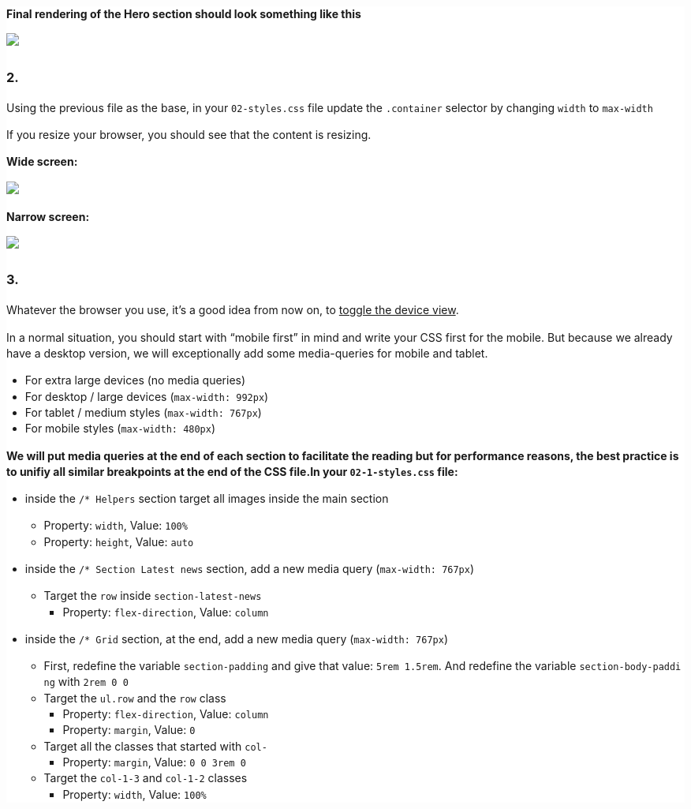 **Final rendering of the Hero section should look something like this**

![](https://s3.eu-west-3.amazonaws.com/hbtn.intranet/uploads/medias/2020/2/f464d8346c36134ec4ae.png?X-Amz-Algorithm=AWS4-HMAC-SHA256&X-Amz-Credential=AKIA4MYA5JM5DUTZGMZG%2F20250825%2Feu-west-3%2Fs3%2Faws4_request&X-Amz-Date=20250825T080559Z&X-Amz-Expires=86400&X-Amz-SignedHeaders=host&X-Amz-Signature=f4e823d90bb150b36affc41e60864d00125b15cdee0e11292c48f752d2d0e14e)

### 2.

Using the previous file as the base, in your `02-styles.css` file update the `.container` selector by changing `width` to `max-width`

If you resize your browser, you should see that the content is resizing.

**Wide screen:**

![](https://s3.eu-west-3.amazonaws.com/hbtn.intranet/uploads/medias/2020/2/5356d9d9b1de3ef692a1.png?X-Amz-Algorithm=AWS4-HMAC-SHA256&X-Amz-Credential=AKIA4MYA5JM5DUTZGMZG%2F20250825%2Feu-west-3%2Fs3%2Faws4_request&X-Amz-Date=20250825T080559Z&X-Amz-Expires=86400&X-Amz-SignedHeaders=host&X-Amz-Signature=4e983ba745992ddaa1029ce349bc34b5921622e20565c17fa6ebf3c55240e18d)

**Narrow screen:**

![](https://s3.eu-west-3.amazonaws.com/hbtn.intranet/uploads/medias/2020/2/9aeb51d5b4c9586ea05a.png?X-Amz-Algorithm=AWS4-HMAC-SHA256&X-Amz-Credential=AKIA4MYA5JM5DUTZGMZG%2F20250825%2Feu-west-3%2Fs3%2Faws4_request&X-Amz-Date=20250825T080559Z&X-Amz-Expires=86400&X-Amz-SignedHeaders=host&X-Amz-Signature=cec8d345e7c1502a6bcdfeb7a22f66a9a0052a7aa8bdc5898dc978d4ba0bd4d6)

### 3.

Whatever the browser you use, it’s a good idea from now on, to [toggle the device view](/rltoken/89H86kRqTJXkvIrweF9ADw "toggle the device view").

In a normal situation, you should start with “mobile first” in mind and write your CSS first for the mobile. But because we already have a desktop version, we will exceptionally add some media-queries for mobile and tablet.

- For extra large devices (no media queries)
- For desktop / large devices (`max-width: 992px`)
- For tablet / medium styles (`max-width: 767px`)
- For mobile styles (`max-width: 480px`)

**We will put media queries at the end of each section to facilitate the reading but for performance reasons, the best practice is to unifiy all similar breakpoints at the end of the CSS file.In your `02-1-styles.css` file:**

- inside the `/* Helpers` section target all images inside the main section

  - Property: `width`, Value: `100%`
  - Property: `height`, Value: `auto`

- inside the `/* Section Latest news` section, add a new media query (`max-width: 767px`)

  - Target the `row` inside `section-latest-news`
    - Property: `flex-direction`, Value: `column`

- inside the `/* Grid` section, at the end, add a new media query (`max-width: 767px`)

  - First, redefine the variable `section-padding` and give that value: `5rem 1.5rem`. And redefine the variable `section-body-padding` with `2rem 0 0`
  - Target the `ul.row` and the `row` class
    - Property: `flex-direction`, Value: `column`
    - Property: `margin`, Value: `0`
  - Target all the classes that started with `col-`
    - Property: `margin`, Value: `0 0 3rem 0`
  - Target the `col-1-3` and `col-1-2` classes
    - Property: `width`, Value: `100%`
